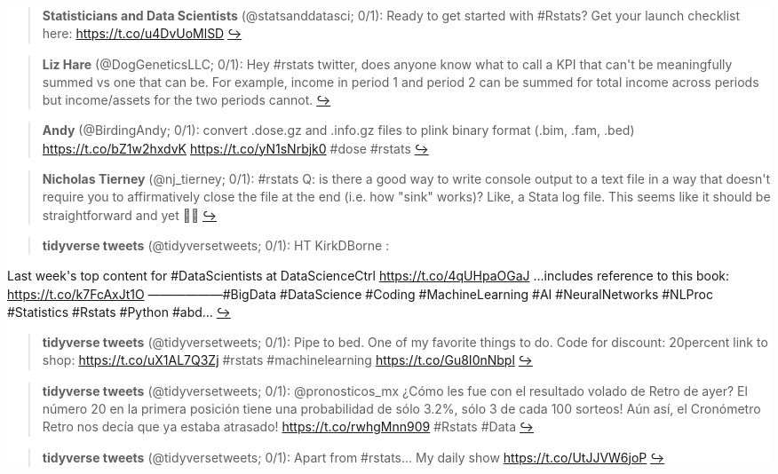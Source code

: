 
> **Statisticians and Data Scientists** (@statsanddatasci; 0/1): Ready to get started with #Rstats? Get your launch checklist here: https://t.co/u4DvUoMlSD  [&#8618;](https://twitter.com/dataandme/status/1151605790593228801)




> **Liz Hare** (@DogGeneticsLLC; 0/1): Hey #rstats twitter, does anyone know what to call a KPI that can't be meaningfully summed vs one that can be. For example, income in period 1 and period 2 can be summed for total income across periods but income/assets for the two periods cannot.  [&#8618;](https://twitter.com/dataandme/status/1151593350736293892)




> **Andy** (@BirdingAndy; 0/1): convert .dose.gz and .info.gz files to plink binary format (.bim, .fam, .bed) https://t.co/bZ1w2hxdvK https://t.co/yN1sNrbjk0 #dose #rstats  [&#8618;](https://twitter.com/dataandme/status/1151583979629416449)




> **Nicholas Tierney** (@nj_tierney; 0/1): #rstats Q: is there a good way to write console output to a text file in a way that doesn't require you to affirmatively close the file at the end (i.e. how "sink" works)? Like, a Stata log file. This seems like it should be straightforward and yet 🤷‍♂️  [&#8618;](https://twitter.com/dataandme/status/1151578262306529280)




> **tidyverse tweets** (@tidyversetweets; 0/1): HT KirkDBorne :
>
Last week's top content for #DataScientists at DataScienceCtrl https://t.co/4qUHpaOGaJ
...includes reference to this book: https://t.co/k7FcAxJt1O
——————#BigData #DataScience #Coding #MachineLearning #AI #NeuralNetworks #NLProc #Statistics #Rstats #Python #abd…  [&#8618;](https://twitter.com/dataandme/status/1151573385794805760)




> **tidyverse tweets** (@tidyversetweets; 0/1): Pipe to bed.  One of my favorite things to do.
Code for discount: 20percent
link to shop: https://t.co/uX1AL7Q3Zj
#rstats #machinelearning https://t.co/Gu8I0nNbpl  [&#8618;](https://twitter.com/dataandme/status/1151573288172359682)




> **tidyverse tweets** (@tidyversetweets; 0/1): @pronosticos_mx 
¿Cómo les fue con el resultado volado de Retro de ayer?
El número 20 en la primera posición tiene una probabilidad de sólo 3.2%, sólo 3 de cada 100 sorteos! Aún así, el Cronómetro Retro nos decía que ya estaba atrasado!
https://t.co/rwhgMnn909
#Rstats #Data  [&#8618;](https://twitter.com/dataandme/status/1151571154622136320)




> **tidyverse tweets** (@tidyversetweets; 0/1): Apart from #rstats...
My daily show https://t.co/UtJJVW6joP  [&#8618;](https://twitter.com/dataandme/status/1151570220944957441)

